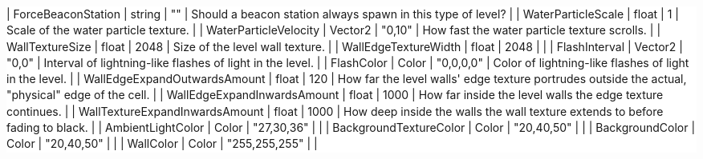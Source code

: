 | ForceBeaconStation                  | string              | ""                 | Should a beacon station always spawn in this type of level?                                                                                                                                                                                                                                                                                   |
| WaterParticleScale                  | float               | 1                  | Scale of the water particle texture.                                                                                                                                                                                                                                                                                                          |
| WaterParticleVelocity               | Vector2             | "0,10"             | How fast the water particle texture scrolls.                                                                                                                                                                                                                                                                                                  |
| WallTextureSize                     | float               | 2048               | Size of the level wall texture.                                                                                                                                                                                                                                                                                                               |
| WallEdgeTextureWidth                | float               | 2048               |                                                                                                                                                                                                                                                                                                                                               |
| FlashInterval                       | Vector2             | "0,0"              | Interval of lightning-like flashes of light in the level.                                                                                                                                                                                                                                                                                     |
| FlashColor                          | Color               | "0,0,0,0"          | Color of lightning-like flashes of light in the level.                                                                                                                                                                                                                                                                                        |
| WallEdgeExpandOutwardsAmount        | float               | 120                | How far the level walls' edge texture portrudes outside the actual, "physical" edge of the cell.                                                                                                                                                                                                                                              |
| WallEdgeExpandInwardsAmount         | float               | 1000               | How far inside the level walls the edge texture continues.                                                                                                                                                                                                                                                                                    |
| WallTextureExpandInwardsAmount      | float               | 1000               | How deep inside the walls the wall texture extends to before fading to black.                                                                                                                                                                                                                                                                 |
| AmbientLightColor                   | Color               | "27,30,36"         |                                                                                                                                                                                                                                                                                                                                               |
| BackgroundTextureColor              | Color               | "20,40,50"         |                                                                                                                                                                                                                                                                                                                                               |
| BackgroundColor                     | Color               | "20,40,50"         |                                                                                                                                                                                                                                                                                                                                               |
| WallColor                           | Color               | "255,255,255"      |                                                                                                                                                                                                                                                                                                                                               |